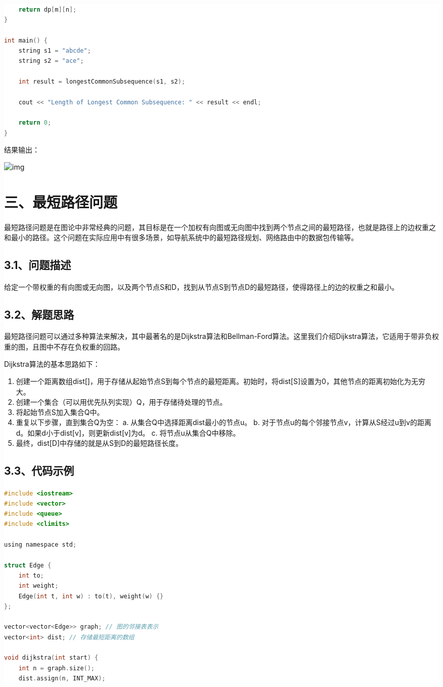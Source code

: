 ```C
    return dp[m][n];
}

int main() {
    string s1 = "abcde";
    string s2 = "ace";
    
    int result = longestCommonSubsequence(s1, s2);
    
    cout << "Length of Longest Common Subsequence: " << result << endl;
    
    return 0;
}
```

结果输出：

![img](https://raw.githubusercontent.com/aqjsp/Pictures/main/202402260031871.png)

# 三、最短路径问题

最短路径问题是在图论中非常经典的问题，其目标是在一个加权有向图或无向图中找到两个节点之间的最短路径，也就是路径上的边权重之和最小的路径。这个问题在实际应用中有很多场景，如导航系统中的最短路径规划、网络路由中的数据包传输等。

## 3.1、问题描述

给定一个带权重的有向图或无向图，以及两个节点S和D，找到从节点S到节点D的最短路径，使得路径上的边的权重之和最小。

## 3.2、解题思路

最短路径问题可以通过多种算法来解决，其中最著名的是Dijkstra算法和Bellman-Ford算法。这里我们介绍Dijkstra算法，它适用于带非负权重的图，且图中不存在负权重的回路。

Dijkstra算法的基本思路如下：

1. 创建一个距离数组dist[]，用于存储从起始节点S到每个节点的最短距离。初始时，将dist[S]设置为0，其他节点的距离初始化为无穷大。
2. 创建一个集合（可以用优先队列实现）Q，用于存储待处理的节点。
3. 将起始节点S加入集合Q中。
4. 重复以下步骤，直到集合Q为空： a. 从集合Q中选择距离dist最小的节点u。 b. 对于节点u的每个邻接节点v，计算从S经过u到v的距离d。如果d小于dist[v]，则更新dist[v]为d。 c. 将节点u从集合Q中移除。
5. 最终，dist[D]中存储的就是从S到D的最短路径长度。

## 3.3、代码示例

```C
#include <iostream>
#include <vector>
#include <queue>
#include <climits>

using namespace std;

struct Edge {
    int to;
    int weight;
    Edge(int t, int w) : to(t), weight(w) {}
};

vector<vector<Edge>> graph; // 图的邻接表表示
vector<int> dist; // 存储最短距离的数组

void dijkstra(int start) {
    int n = graph.size();
    dist.assign(n, INT_MAX);
```